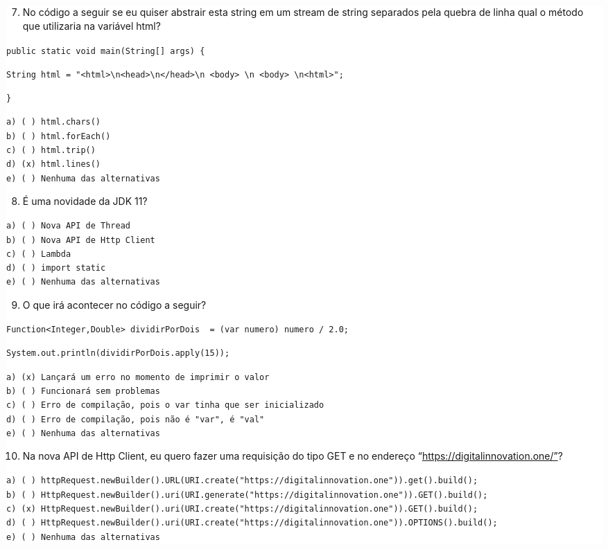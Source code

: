 7) No código a seguir se eu quiser abstrair esta string em um stream de string separados pela quebra de linha qual o método que utilizaria na variável html?     

`public static void main(String[] args) {        `

`String html = "<html>\n<head>\n</head>\n <body> \n <body> \n<html>";    `

`}`

```
a) ( ) html.chars()
b) ( ) html.forEach()
c) ( ) html.trip()
d) (x) html.lines()
e) ( ) Nenhuma das alternativas
```

8) É uma novidade da JDK 11?

```
a) ( ) Nova API de Thread
b) ( ) Nova API de Http Client
c) ( ) Lambda
d) ( ) import static
e) ( ) Nenhuma das alternativas
```

9) O que irá acontecer no código a seguir?

`Function<Integer,Double> dividirPorDois  = (var numero) numero / 2.0; `

`System.out.println(dividirPorDois.apply(15));`

```
a) (x) Lançará um erro no momento de imprimir o valor
b) ( ) Funcionará sem problemas
c) ( ) Erro de compilação, pois o var tinha que ser inicializado
d) ( ) Erro de compilação, pois não é "var", é "val"
e) ( ) Nenhuma das alternativas
```

10) Na nova API de Http Client, eu quero fazer uma requisição do tipo GET e no endereço “https://digitalinnovation.one/”?

```
a) ( ) httpRequest.newBuilder().URL(URI.create("https://digitalinnovation.one")).get().build();
b) ( ) HttpRequest.newBuilder().uri(URI.generate("https://digitalinnovation.one")).GET().build();
c) (x) HttpRequest.newBuilder().uri(URI.create("https://digitalinnovation.one")).GET().build();
d) ( ) HttpRequest.newBuilder().uri(URI.create("https://digitalinnovation.one")).OPTIONS().build();
e) ( ) Nenhuma das alternativas
```

